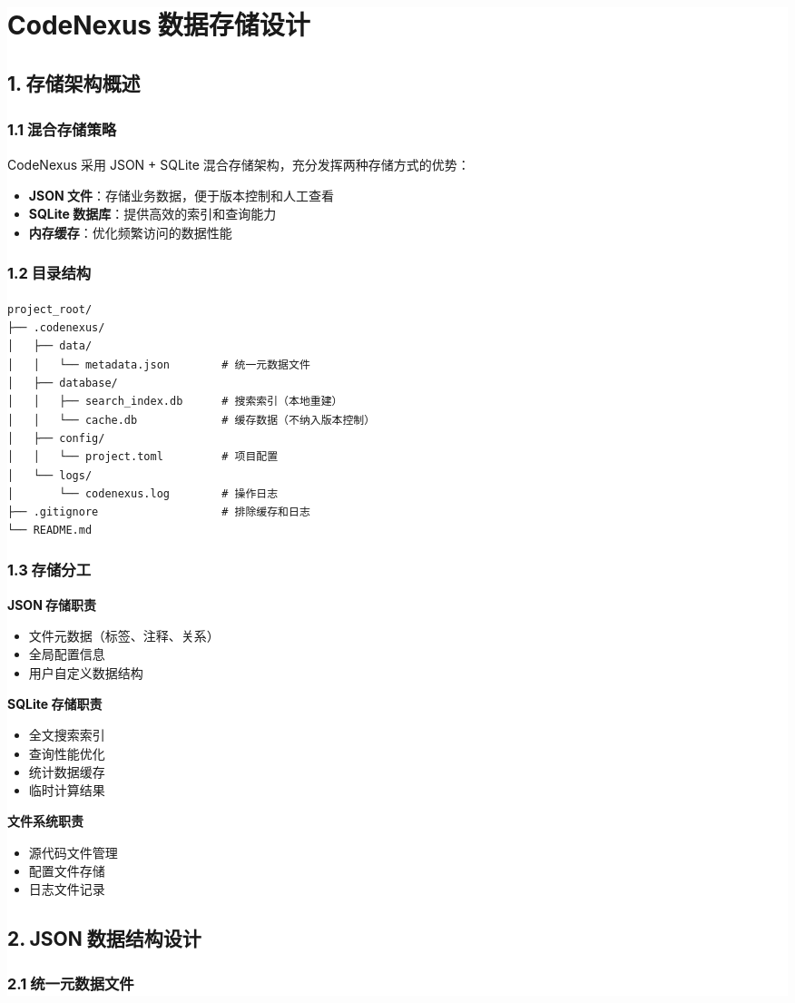 # CodeNexus 数据存储设计

## 1. 存储架构概述

### 1.1 混合存储策略

CodeNexus 采用 JSON + SQLite 混合存储架构，充分发挥两种存储方式的优势：

- **JSON 文件**：存储业务数据，便于版本控制和人工查看
- **SQLite 数据库**：提供高效的索引和查询能力
- **内存缓存**：优化频繁访问的数据性能

### 1.2 目录结构

```
project_root/
├── .codenexus/
│   ├── data/
│   │   └── metadata.json        # 统一元数据文件
│   ├── database/
│   │   ├── search_index.db      # 搜索索引（本地重建）
│   │   └── cache.db             # 缓存数据（不纳入版本控制）
│   ├── config/
│   │   └── project.toml         # 项目配置
│   └── logs/
│       └── codenexus.log        # 操作日志
├── .gitignore                   # 排除缓存和日志
└── README.md
```

### 1.3 存储分工

**JSON 存储职责**
- 文件元数据（标签、注释、关系）
- 全局配置信息
- 用户自定义数据结构

**SQLite 存储职责**
- 全文搜索索引
- 查询性能优化
- 统计数据缓存
- 临时计算结果

**文件系统职责**
- 源代码文件管理
- 配置文件存储
- 日志文件记录

## 2. JSON 数据结构设计

### 2.1 统一元数据文件
